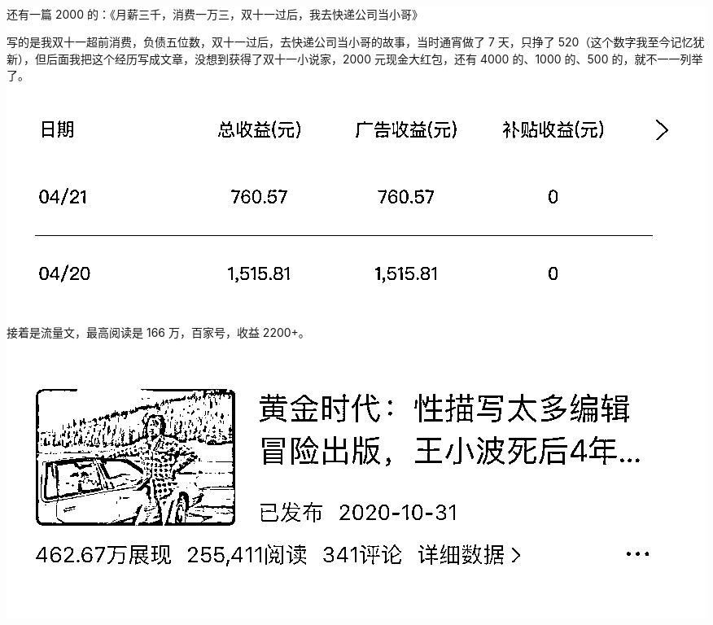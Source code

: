 还有一篇 2000 的：《月薪三千，消费一万三，双十一过后，我去快递公司当小哥》 

写的是我双十一超前消费，负债五位数，双十一过后，去快递公司当小哥的故事，当时通宵做了 7 天，只挣了 520（这个数字我至今记忆犹新），但后面我把这个经历写成文章，没想到获得了双十一小说家，2000 元现金大红包，还有 4000 的、1000 的、500 的，就不一一列举了。 

![](img/71851697d6a453b8fcaa0e0462fae3e9.png) 

接着是流量文，最高阅读是 166 万，百家号，收益 2200+。 

![](img/f0b88b66d66c3ae12506c26c17689682.png) 
